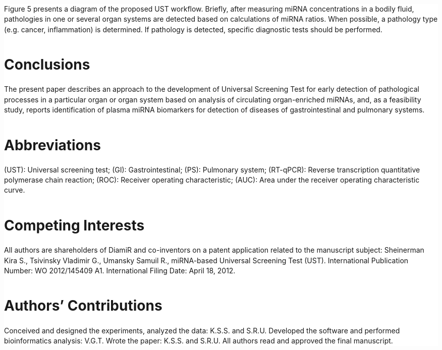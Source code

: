 Figure 5 presents a diagram of the proposed UST workflow. Briefly, after measuring miRNA concentrations in a bodily fluid, pathologies in one or several organ systems are detected based on calculations of miRNA ratios. When possible, a pathology type (e.g. cancer, inflammation) is determined. If pathology is detected, specific diagnostic tests should be performed.

# Conclusions

The present paper describes an approach to the development of Universal Screening Test for early detection of pathological processes in a particular organ or organ system based on analysis of circulating organ-enriched miRNAs, and, as a feasibility study, reports identification of plasma miRNA biomarkers for detection of diseases of gastrointestinal and pulmonary systems.

# Abbreviations

(UST): Universal screening test; (GI): Gastrointestinal; (PS): Pulmonary system; (RT-qPCR): Reverse transcription quantitative polymerase chain reaction; (ROC): Receiver operating characteristic; (AUC): Area under the receiver operating characteristic curve.

# Competing Interests

All authors are shareholders of DiamiR and co-inventors on a patent application related to the manuscript subject: Sheinerman Kira S., Tsivinsky Vladimir G., Umansky Samuil R., miRNA-based Universal Screening Test (UST). International Publication Number: WO 2012/145409 A1. International Filing Date: April 18, 2012.

# Authors’ Contributions

Conceived and designed the experiments, analyzed the data: K.S.S. and S.R.U. Developed the software and performed bioinformatics analysis: V.G.T. Wrote the paper: K.S.S. and S.R.U. All authors read and approved the final manuscript.

